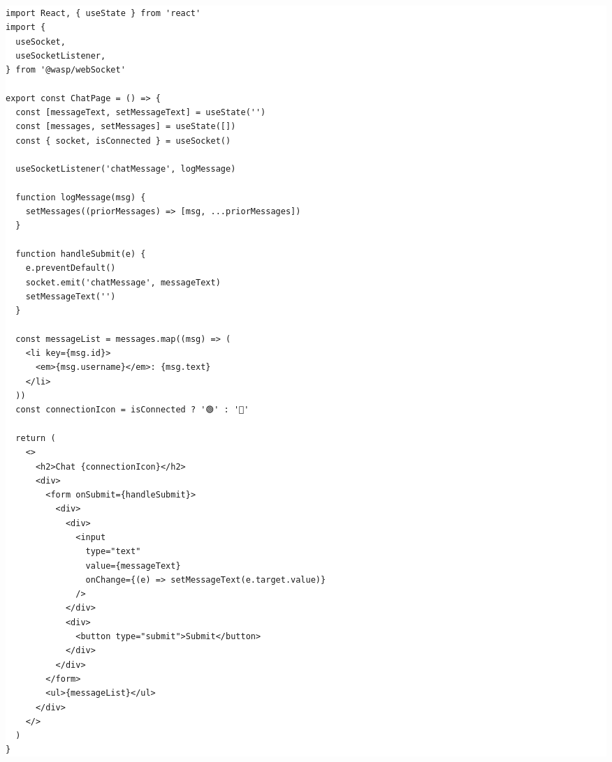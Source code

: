 <Tabs groupId="js-ts">
<TabItem value="js" label="JavaScript">

```tsx title=src/client/ChatPage.jsx
import React, { useState } from 'react'
import {
  useSocket,
  useSocketListener,
} from '@wasp/webSocket'

export const ChatPage = () => {
  const [messageText, setMessageText] = useState('')
  const [messages, setMessages] = useState([])
  const { socket, isConnected } = useSocket()

  useSocketListener('chatMessage', logMessage)

  function logMessage(msg) {
    setMessages((priorMessages) => [msg, ...priorMessages])
  }

  function handleSubmit(e) {
    e.preventDefault()
    socket.emit('chatMessage', messageText)
    setMessageText('')
  }

  const messageList = messages.map((msg) => (
    <li key={msg.id}>
      <em>{msg.username}</em>: {msg.text}
    </li>
  ))
  const connectionIcon = isConnected ? '🟢' : '🔴'

  return (
    <>
      <h2>Chat {connectionIcon}</h2>
      <div>
        <form onSubmit={handleSubmit}>
          <div>
            <div>
              <input
                type="text"
                value={messageText}
                onChange={(e) => setMessageText(e.target.value)}
              />
            </div>
            <div>
              <button type="submit">Submit</button>
            </div>
          </div>
        </form>
        <ul>{messageList}</ul>
      </div>
    </>
  )
}
```
</TabItem>
<TabItem value="ts" label="TypeScript">
